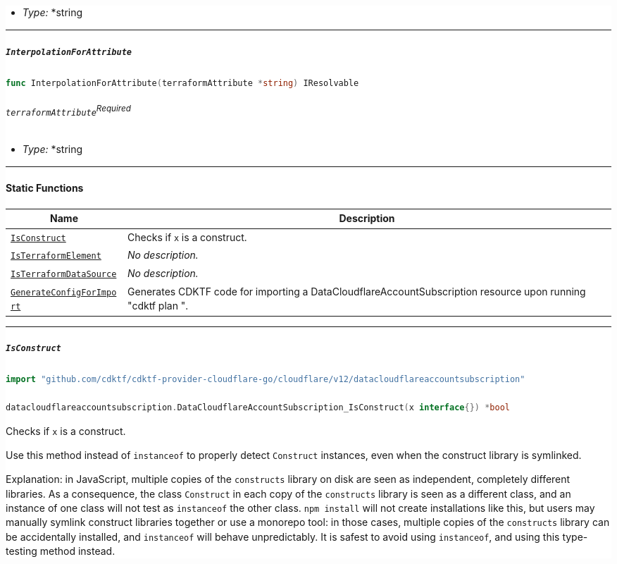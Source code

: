 - *Type:* *string

---

##### `InterpolationForAttribute` <a name="InterpolationForAttribute" id="@cdktf/provider-cloudflare.dataCloudflareAccountSubscription.DataCloudflareAccountSubscription.interpolationForAttribute"></a>

```go
func InterpolationForAttribute(terraformAttribute *string) IResolvable
```

###### `terraformAttribute`<sup>Required</sup> <a name="terraformAttribute" id="@cdktf/provider-cloudflare.dataCloudflareAccountSubscription.DataCloudflareAccountSubscription.interpolationForAttribute.parameter.terraformAttribute"></a>

- *Type:* *string

---

#### Static Functions <a name="Static Functions" id="Static Functions"></a>

| **Name** | **Description** |
| --- | --- |
| <code><a href="#@cdktf/provider-cloudflare.dataCloudflareAccountSubscription.DataCloudflareAccountSubscription.isConstruct">IsConstruct</a></code> | Checks if `x` is a construct. |
| <code><a href="#@cdktf/provider-cloudflare.dataCloudflareAccountSubscription.DataCloudflareAccountSubscription.isTerraformElement">IsTerraformElement</a></code> | *No description.* |
| <code><a href="#@cdktf/provider-cloudflare.dataCloudflareAccountSubscription.DataCloudflareAccountSubscription.isTerraformDataSource">IsTerraformDataSource</a></code> | *No description.* |
| <code><a href="#@cdktf/provider-cloudflare.dataCloudflareAccountSubscription.DataCloudflareAccountSubscription.generateConfigForImport">GenerateConfigForImport</a></code> | Generates CDKTF code for importing a DataCloudflareAccountSubscription resource upon running "cdktf plan <stack-name>". |

---

##### `IsConstruct` <a name="IsConstruct" id="@cdktf/provider-cloudflare.dataCloudflareAccountSubscription.DataCloudflareAccountSubscription.isConstruct"></a>

```go
import "github.com/cdktf/cdktf-provider-cloudflare-go/cloudflare/v12/datacloudflareaccountsubscription"

datacloudflareaccountsubscription.DataCloudflareAccountSubscription_IsConstruct(x interface{}) *bool
```

Checks if `x` is a construct.

Use this method instead of `instanceof` to properly detect `Construct`
instances, even when the construct library is symlinked.

Explanation: in JavaScript, multiple copies of the `constructs` library on
disk are seen as independent, completely different libraries. As a
consequence, the class `Construct` in each copy of the `constructs` library
is seen as a different class, and an instance of one class will not test as
`instanceof` the other class. `npm install` will not create installations
like this, but users may manually symlink construct libraries together or
use a monorepo tool: in those cases, multiple copies of the `constructs`
library can be accidentally installed, and `instanceof` will behave
unpredictably. It is safest to avoid using `instanceof`, and using
this type-testing method instead.
